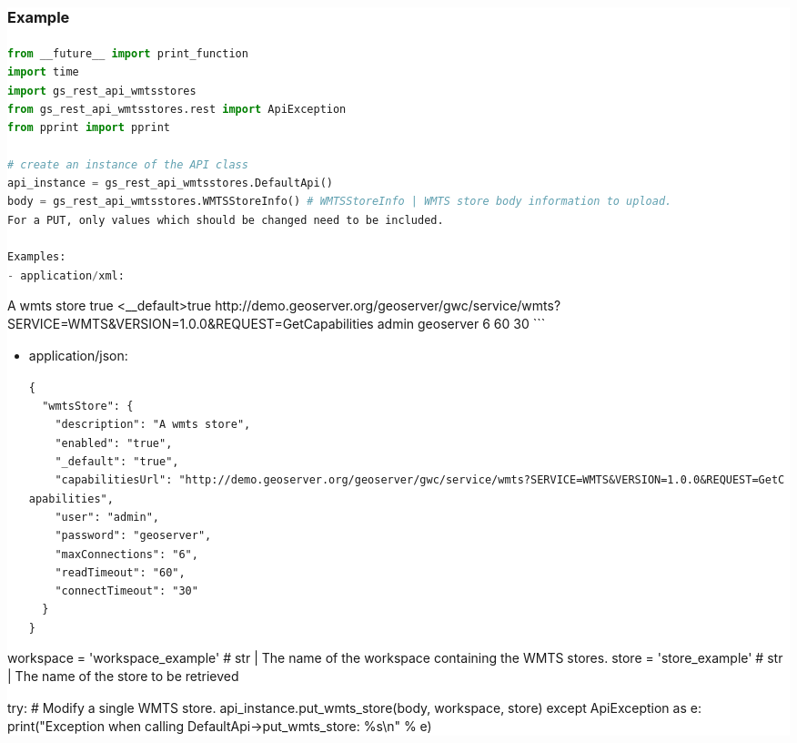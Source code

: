 ### Example
```python
from __future__ import print_function
import time
import gs_rest_api_wmtsstores
from gs_rest_api_wmtsstores.rest import ApiException
from pprint import pprint

# create an instance of the API class
api_instance = gs_rest_api_wmtsstores.DefaultApi()
body = gs_rest_api_wmtsstores.WMTSStoreInfo() # WMTSStoreInfo | WMTS store body information to upload.
For a PUT, only values which should be changed need to be included.

Examples:
- application/xml:

  ```
  <wmtsStore>
    <description>A wmts store</description>
    <enabled>true</enabled>
    <__default>true</__default>
    <capabilitiesUrl>http://demo.geoserver.org/geoserver/gwc/service/wmts?SERVICE=WMTS&VERSION=1.0.0&REQUEST=GetCapabilities</capabilitiesUrl>
    <user>admin</user>
    <password>geoserver</password>
    <maxConnections>6</maxConnections>
    <readTimeout>60</readTimeout>
    <connectTimeout>30</connectTimeout>
  </wmtsStore>
  ```

- application/json:

  ```
  {
    "wmtsStore": {
      "description": "A wmts store",
      "enabled": "true",
      "_default": "true",
      "capabilitiesUrl": "http://demo.geoserver.org/geoserver/gwc/service/wmts?SERVICE=WMTS&VERSION=1.0.0&REQUEST=GetCapabilities",
      "user": "admin",
      "password": "geoserver",
      "maxConnections": "6",
      "readTimeout": "60",
      "connectTimeout": "30"
    }
  }
  ```

workspace = 'workspace_example' # str | The name of the workspace containing the WMTS stores.
store = 'store_example' # str | The name of the store to be retrieved

try:
    # Modify a single WMTS store.
    api_instance.put_wmts_store(body, workspace, store)
except ApiException as e:
    print("Exception when calling DefaultApi->put_wmts_store: %s\n" % e)
```
